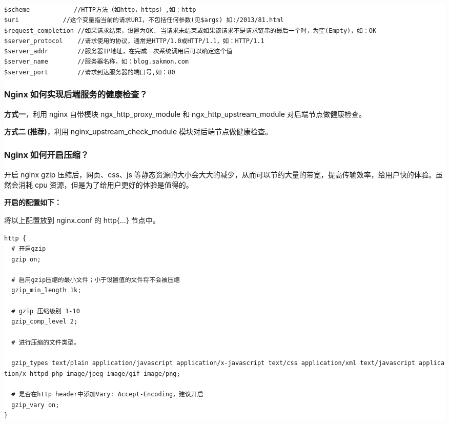 ```
$scheme            //HTTP方法（如http，https）,如：http
$uri            //这个变量指当前的请求URI，不包括任何参数(见$args) 如:/2013/81.html
$request_completion //如果请求结束，设置为OK. 当请求未结束或如果该请求不是请求链串的最后一个时，为空(Empty)，如：OK
$server_protocol    //请求使用的协议，通常是HTTP/1.0或HTTP/1.1，如：HTTP/1.1
$server_addr        //服务器IP地址，在完成一次系统调用后可以确定这个值
$server_name        //服务器名称，如：blog.sakmon.com
$server_port        //请求到达服务器的端口号,如：80
```





### Nginx 如何实现后端服务的健康检查？



**方式一**，利用 nginx 自带模块 ngx_http_proxy_module 和 ngx_http_upstream_module 对后端节点做健康检查。



**方式二 (推荐)**，利用 nginx_upstream_check_module 模块对后端节点做健康检查。
 



### **Nginx 如何开启压缩？**



开启 nginx gzip 压缩后，网页、css、js 等静态资源的大小会大大的减少，从而可以节约大量的带宽，提高传输效率，给用户快的体验。虽然会消耗 cpu 资源，但是为了给用户更好的体验是值得的。



**开启的配置如下：**



将以上配置放到 nginx.conf 的 http{…} 节点中。



```
http {
  # 开启gzip
  gzip on;
 
  # 启用gzip压缩的最小文件；小于设置值的文件将不会被压缩
  gzip_min_length 1k;
 
  # gzip 压缩级别 1-10 
  gzip_comp_level 2;
 
  # 进行压缩的文件类型。
 
  gzip_types text/plain application/javascript application/x-javascript text/css application/xml text/javascript application/x-httpd-php image/jpeg image/gif image/png;
 
  # 是否在http header中添加Vary: Accept-Encoding，建议开启
  gzip_vary on;
}
```
